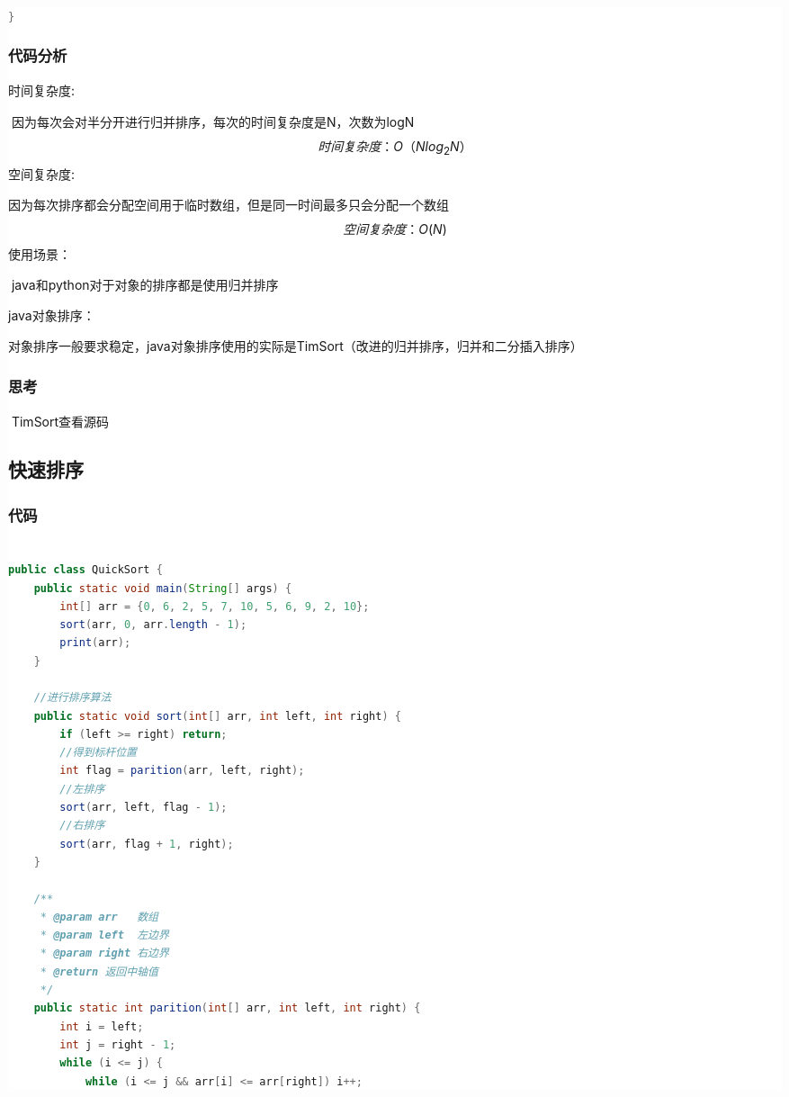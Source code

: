~~~java
}
~~~



### 代码分析

时间复杂度:

​	因为每次会对半分开进行归并排序，每次的时间复杂度是N，次数为logN
$$
时间复杂度：O（Nlog_2N）
$$
空间复杂度:

​	因为每次排序都会分配空间用于临时数组，但是同一时间最多只会分配一个数组
$$
空间复杂度：O(N)
$$
使用场景：

​	java和python对于对象的排序都是使用归并排序

java对象排序：

​	对象排序一般要求稳定，java对象排序使用的实际是TimSort（改进的归并排序，归并和二分插入排序）

### 思考

​	TimSort查看源码

## 快速排序

### 代码

~~~java

public class QuickSort {
    public static void main(String[] args) {
        int[] arr = {0, 6, 2, 5, 7, 10, 5, 6, 9, 2, 10};
        sort(arr, 0, arr.length - 1);
        print(arr);
    }

    //进行排序算法
    public static void sort(int[] arr, int left, int right) {
        if (left >= right) return;
        //得到标杆位置
        int flag = parition(arr, left, right);
        //左排序
        sort(arr, left, flag - 1);
        //右排序
        sort(arr, flag + 1, right);
    }

    /**
     * @param arr   数组
     * @param left  左边界
     * @param right 右边界
     * @return 返回中轴值
     */
    public static int parition(int[] arr, int left, int right) {
        int i = left;
        int j = right - 1;
        while (i <= j) {
            while (i <= j && arr[i] <= arr[right]) i++;
~~~